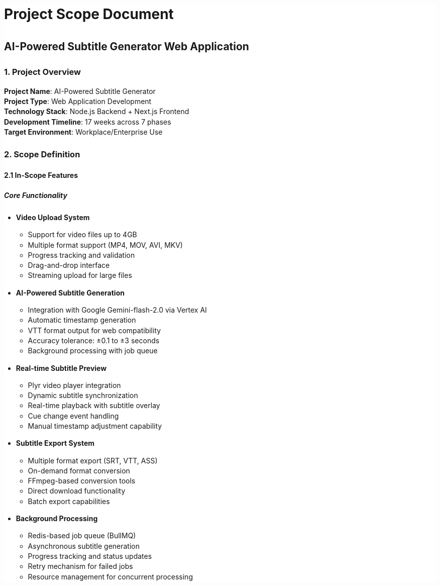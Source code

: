 # Project Scope Document
## AI-Powered Subtitle Generator Web Application

### 1. Project Overview

**Project Name**: AI-Powered Subtitle Generator  
**Project Type**: Web Application Development  
**Technology Stack**: Node.js Backend + Next.js Frontend  
**Development Timeline**: 17 weeks across 7 phases  
**Target Environment**: Workplace/Enterprise Use  

### 2. Scope Definition

#### 2.1 In-Scope Features

##### Core Functionality
- **Video Upload System**
  - Support for video files up to 4GB
  - Multiple format support (MP4, MOV, AVI, MKV)
  - Progress tracking and validation
  - Drag-and-drop interface
  - Streaming upload for large files

- **AI-Powered Subtitle Generation**
  - Integration with Google Gemini-flash-2.0 via Vertex AI
  - Automatic timestamp generation
  - VTT format output for web compatibility
  - Accuracy tolerance: ±0.1 to ±3 seconds
  - Background processing with job queue

- **Real-time Subtitle Preview**
  - Plyr video player integration
  - Dynamic subtitle synchronization
  - Real-time playback with subtitle overlay
  - Cue change event handling
  - Manual timestamp adjustment capability

- **Subtitle Export System**
  - Multiple format export (SRT, VTT, ASS)
  - On-demand format conversion
  - FFmpeg-based conversion tools
  - Direct download functionality
  - Batch export capabilities

- **Background Processing**
  - Redis-based job queue (BullMQ)
  - Asynchronous subtitle generation
  - Progress tracking and status updates
  - Retry mechanism for failed jobs
  - Resource management for concurrent processing
